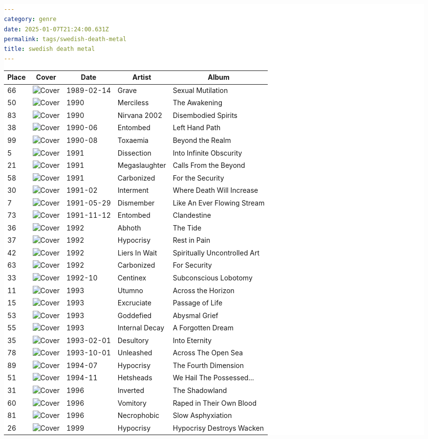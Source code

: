 ```yaml
---
category: genre
date: 2025-01-07T21:24:00.631Z
permalink: tags/swedish-death-metal
title: swedish death metal
---
```


| Place | Cover | Date | Artist | Album |
|---|---|---|---|---|
| 66 | ![Cover](http://coverartarchive.org/release/4251455b-d1c2-4831-ae0c-06776c9424d0/29422550262-250.jpg) | 1989-02-14 | Grave | Sexual Mutilation |
| 50 | ![Cover](http://coverartarchive.org/release/d6044b56-81e9-4388-af04-f4797471138b/13314146632-250.jpg) | 1990 | Merciless | The Awakening |
| 83 | ![Cover](http://coverartarchive.org/release/b49a4266-9296-42d7-b764-b1ed1a46651c/21086258923-250.jpg) | 1990 | Nirvana 2002 | Disembodied Spirits |
| 38 | ![Cover](https://i.discogs.com/tgxk_khhaHWn0tRNrHeiKB4SheigSJ9J-nvX25lTLeA/rs:fit/g:sm/q:40/h:150/w:150/czM6Ly9kaXNjb2dz/LWRhdGFiYXNlLWlt/YWdlcy9SLTM2NzI4/NC0xNDI5ODcxNjM5/LTUxMDAuanBlZw.jpeg) | 1990-06 | Entombed | Left Hand Path |
| 99 | ![Cover](http://coverartarchive.org/release/7c30fb69-75f8-4e60-a51f-5a20505e18d9/18480767784-250.jpg) | 1990-08 | Toxaemia | Beyond the Realm |
| 5 | ![Cover](http://coverartarchive.org/release/60807741-b0be-4430-afdc-976fdb88c544/14049431871-250.jpg) | 1991 | Dissection | Into Infinite Obscurity |
| 21 | ![Cover](http://coverartarchive.org/release/710f71cd-2860-4d47-a1c9-f8438cb9546c/18720754009-250.jpg) | 1991 | Megaslaughter | Calls From the Beyond |
| 58 | ![Cover](https://i.discogs.com/sX33fX7zaIIvGCHvgxjLGjul0RZ1jlHNkE2mip7S4aQ/rs:fit/g:sm/q:40/h:150/w:150/czM6Ly9kaXNjb2dz/LWRhdGFiYXNlLWlt/YWdlcy9SLTExMTIz/NTQtMTM1MjM2ODky/NC04NjkwLmpwZWc.jpeg) | 1991 | Carbonized | For the Security |
| 30 | ![Cover](https://i.discogs.com/WlatVsl_grENRrVfEvu5Gok1TtkxPUEv3TwjbzGzqOw/rs:fit/g:sm/q:40/h:150/w:150/czM6Ly9kaXNjb2dz/LWRhdGFiYXNlLWlt/YWdlcy9SLTczNDgw/NDctMTQzOTQ3ODIy/OC02MjE4LmpwZWc.jpeg) | 1991-02 | Interment | Where Death Will Increase |
| 7 | ![Cover](https://i.discogs.com/pja3hyHTDXHIxmcSOIyA5TmZvd3BZdcD3an0UZFXXuY/rs:fit/g:sm/q:40/h:150/w:150/czM6Ly9kaXNjb2dz/LWRhdGFiYXNlLWlt/YWdlcy9SLTQ3NTQ3/NC0xNTA2NTQzNDYw/LTc0NjcuanBlZw.jpeg) | 1991-05-29 | Dismember | Like An Ever Flowing Stream |
| 73 | ![Cover](http://coverartarchive.org/release/186bc8f0-ff75-4e41-9429-79341f6f6646/7572381146-250.jpg) | 1991-11-12 | Entombed | Clandestine |
| 36 | ![Cover](https://i.discogs.com/SXEE9WexxQtO1HXz0W7HtzBVA79r_QoFzu5Fga52UR8/rs:fit/g:sm/q:40/h:150/w:150/czM6Ly9kaXNjb2dz/LWRhdGFiYXNlLWlt/YWdlcy9SLTgyOTMz/MC0xNTQ5NjQ4NDM4/LTYxNDcuanBlZw.jpeg) | 1992 | Abhoth | The Tide |
| 37 | ![Cover](http://coverartarchive.org/release/c77f8810-953a-4021-b2eb-8b76efc76331/5267416741-250.jpg) | 1992 | Hypocrisy | Rest in Pain |
| 42 | ![Cover](http://coverartarchive.org/release/3fd1ccf8-df82-421d-9c8e-37d53d251794/11380761527-250.jpg) | 1992 | Liers In Wait | Spiritually Uncontrolled Art |
| 63 | ![Cover](https://i.discogs.com/LmKrU4W4CgZxo2rItPR2Wly-Rs0E9hk-_bICUlzaV_c/rs:fit/g:sm/q:40/h:150/w:150/czM6Ly9kaXNjb2dz/LWRhdGFiYXNlLWlt/YWdlcy9SLTEwOTY0/NjEtMTUyNjI5Mzg4/OC02NDU5LmpwZWc.jpeg) | 1992 | Carbonized | For Security |
| 33 | ![Cover](https://i.discogs.com/Qq-azFXVmxXz83kY2uCWcKqsxopbqeRWQPhbqXwVhK0/rs:fit/g:sm/q:40/h:150/w:150/czM6Ly9kaXNjb2dz/LWRhdGFiYXNlLWlt/YWdlcy9SLTIyMDY5/NzMtMTI2OTgyMDgz/Ni5qcGVn.jpeg) | 1992-10 | Centinex | Subconscious Lobotomy |
| 11 | ![Cover](https://i.discogs.com/6iHAwFwefEKe4bCn8Ui2gXrNwEyL9WY7PeTnp9P5mY0/rs:fit/g:sm/q:40/h:150/w:150/czM6Ly9kaXNjb2dz/LWRhdGFiYXNlLWlt/YWdlcy9SLTIyMDY5/MTctMTI2OTgxNzcx/Ny5qcGVn.jpeg) | 1993 | Utumno | Across the Horizon |
| 15 | ![Cover](https://i.discogs.com/FdlS8KKwTEmBAEeVcrnG2PQdkJh3rUkgmxPhpEOi1u8/rs:fit/g:sm/q:40/h:150/w:150/czM6Ly9kaXNjb2dz/LWRhdGFiYXNlLWlt/YWdlcy9SLTIxOTUx/NjQtMTMwNzczMzM5/NS5qcGVn.jpeg) | 1993 | Excruciate | Passage of Life |
| 53 | ![Cover](https://i.discogs.com/at2WRBczgd_OWEGjoBRvzL-9lPPkTgyf4JsosqoF5cQ/rs:fit/g:sm/q:40/h:150/w:150/czM6Ly9kaXNjb2dz/LWRhdGFiYXNlLWlt/YWdlcy9SLTIzNzcy/MzktMTM5MzcwNzg4/Ny0xNTA0LmpwZWc.jpeg) | 1993 | Goddefied | Abysmal Grief |
| 55 | ![Cover](http://coverartarchive.org/release/3936ea8e-60aa-46d9-a7d5-d043e85dce3b/10935822679-250.jpg) | 1993 | Internal Decay | A Forgotten Dream |
| 35 | ![Cover](https://i.discogs.com/nS5etwXUv_zLKBMI551YIbBdYdf3phEHL1CrbYUeOFU/rs:fit/g:sm/q:40/h:150/w:150/czM6Ly9kaXNjb2dz/LWRhdGFiYXNlLWlt/YWdlcy9SLTE5ODkw/MjItMTM4Njg2ODA4/NS0zNzk0LmpwZWc.jpeg) | 1993-02-01 | Desultory | Into Eternity |
| 78 | ![Cover](https://lastfm.freetls.fastly.net/i/u/34s/7f6e95f47a33ff471002f00ff1995264.png) | 1993-10-01 | Unleashed | Across The Open Sea |
| 89 | ![Cover](https://i.discogs.com/v-UHypgIuOHm7VZPQCyBgqSNmovOhJMdHhq6IDo6gqE/rs:fit/g:sm/q:40/h:150/w:150/czM6Ly9kaXNjb2dz/LWRhdGFiYXNlLWlt/YWdlcy9SLTM5NzM5/OS0xNDA1NTYyODAx/LTc3NDUuanBlZw.jpeg) | 1994-07 | Hypocrisy | The Fourth Dimension |
| 51 | ![Cover](https://i.discogs.com/IRRqncIX9c5_petlVbX26f5xvICBBGGiZFuwbK5MFAM/rs:fit/g:sm/q:40/h:150/w:150/czM6Ly9kaXNjb2dz/LWRhdGFiYXNlLWlt/YWdlcy9SLTE2NDcx/OTctMTIzNDM2NzYx/MS5qcGVn.jpeg) | 1994-11 | Hetsheads | We Hail The Possessed... |
| 31 | ![Cover](http://coverartarchive.org/release/a1bdeae1-a1b4-4e60-bddb-64712229a7bd/13158098434-250.jpg) | 1996 | Inverted | The Shadowland |
| 60 | ![Cover](https://i.discogs.com/YjJSkVIjD5a7iC0GSVFAU2VtFqhiU4t6fEDL_Ef5k0U/rs:fit/g:sm/q:40/h:150/w:150/czM6Ly9kaXNjb2dz/LWRhdGFiYXNlLWlt/YWdlcy9SLTI0MzAz/NTAtMTMwMzY4NjM0/NC5qcGVn.jpeg) | 1996 | Vomitory | Raped in Their Own Blood |
| 81 | ![Cover](https://i.discogs.com/f3oHwVyt8V-qRXCERy6TUEHvmWtMpQI-uK9gykKRrB4/rs:fit/g:sm/q:40/h:150/w:150/czM6Ly9kaXNjb2dz/LWRhdGFiYXNlLWlt/YWdlcy9SLTI3OTMz/NDgtMTMwMTI3MDc3/Mi5qcGVn.jpeg) | 1996 | Necrophobic | Slow Asphyxiation |
| 26 | ![Cover](https://i.discogs.com/hjw0x0wDToNWwud2P7NstVgzPQRjUfatuXFhCl6dxZ4/rs:fit/g:sm/q:40/h:150/w:150/czM6Ly9kaXNjb2dz/LWRhdGFiYXNlLWlt/YWdlcy9SLTE5ODY3/NTMtMTMwODI1NjY3/My5qcGVn.jpeg) | 1999 | Hypocrisy | Hypocrisy Destroys Wacken |